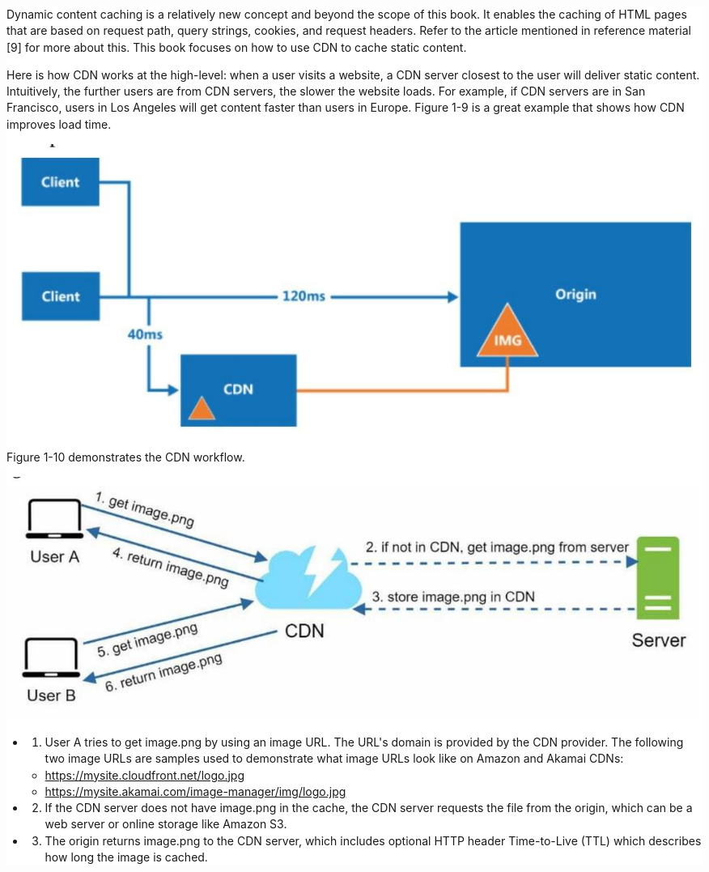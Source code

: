 Dynamic content caching is a relatively new concept and beyond the scope of this book. It enables the caching of HTML pages that are based on request path, query strings, cookies, and request headers. Refer to the article mentioned in reference material [9] for more about this. This book focuses on how to use CDN to cache static content.

Here is how CDN works at the high-level: when a user visits a website, a CDN server closest to the user will deliver static content. Intuitively, the further users are from CDN servers, the slower the website loads. For example, if CDN servers are in San Francisco, users in Los Angeles will get content faster than users in Europe. Figure 1-9 is a great example that shows how CDN improves load time.

![](_page_16_Figure_4.jpeg)

Figure 1-10 demonstrates the CDN workflow.

![](_page_16_Figure_7.jpeg)

- 1. User A tries to get image.png by using an image URL. The URL's domain is provided by the CDN provider. The following two image URLs are samples used to demonstrate what image URLs look like on Amazon and Akamai CDNs:
  - https://mysite.cloudfront.net/logo.jpg
  - https://mysite.akamai.com/image-manager/img/logo.jpg
- 2. If the CDN server does not have image.png in the cache, the CDN server requests the file from the origin, which can be a web server or online storage like Amazon S3.
- 3. The origin returns image.png to the CDN server, which includes optional HTTP header Time-to-Live (TTL) which describes how long the image is cached.
